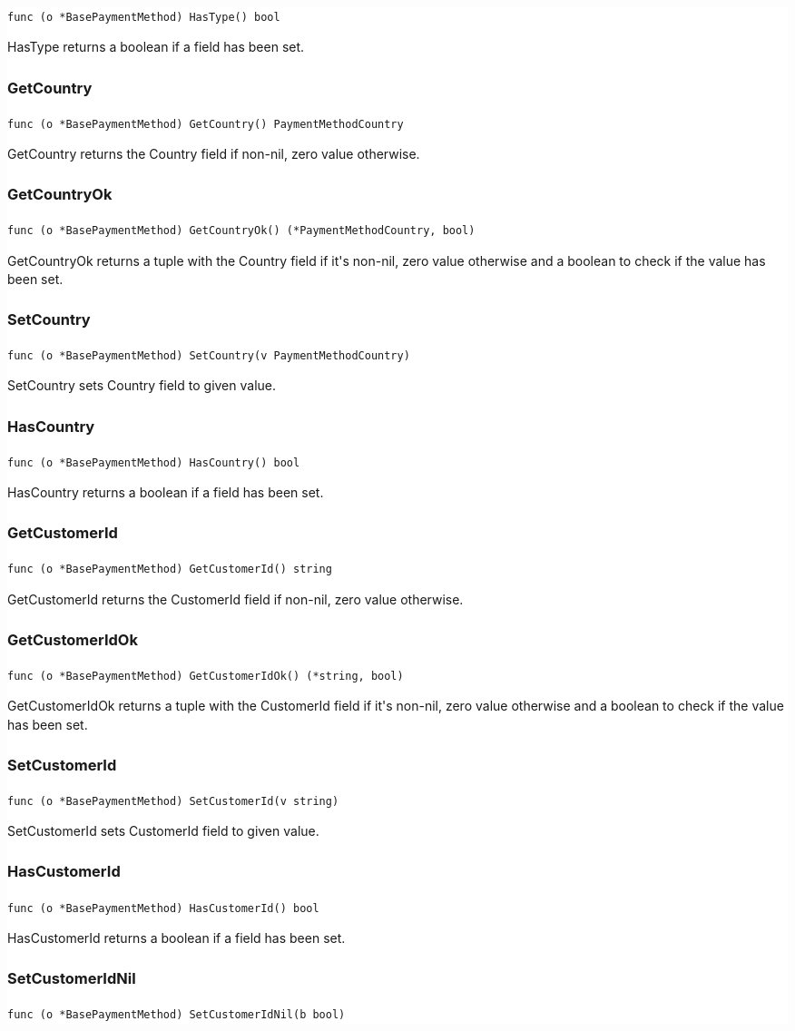 `func (o *BasePaymentMethod) HasType() bool`

HasType returns a boolean if a field has been set.

### GetCountry

`func (o *BasePaymentMethod) GetCountry() PaymentMethodCountry`

GetCountry returns the Country field if non-nil, zero value otherwise.

### GetCountryOk

`func (o *BasePaymentMethod) GetCountryOk() (*PaymentMethodCountry, bool)`

GetCountryOk returns a tuple with the Country field if it's non-nil, zero value otherwise
and a boolean to check if the value has been set.

### SetCountry

`func (o *BasePaymentMethod) SetCountry(v PaymentMethodCountry)`

SetCountry sets Country field to given value.

### HasCountry

`func (o *BasePaymentMethod) HasCountry() bool`

HasCountry returns a boolean if a field has been set.

### GetCustomerId

`func (o *BasePaymentMethod) GetCustomerId() string`

GetCustomerId returns the CustomerId field if non-nil, zero value otherwise.

### GetCustomerIdOk

`func (o *BasePaymentMethod) GetCustomerIdOk() (*string, bool)`

GetCustomerIdOk returns a tuple with the CustomerId field if it's non-nil, zero value otherwise
and a boolean to check if the value has been set.

### SetCustomerId

`func (o *BasePaymentMethod) SetCustomerId(v string)`

SetCustomerId sets CustomerId field to given value.

### HasCustomerId

`func (o *BasePaymentMethod) HasCustomerId() bool`

HasCustomerId returns a boolean if a field has been set.

### SetCustomerIdNil

`func (o *BasePaymentMethod) SetCustomerIdNil(b bool)`
